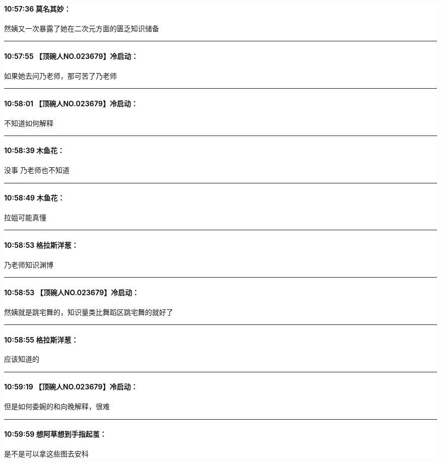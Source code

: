 #### 10:57:36  莫名其妙：

然姨又一次暴露了她在二次元方面的匮乏知识储备

*****

#### 10:57:55  【顶碗人NO.023679】冷启动：

如果她去问乃老师，那可苦了乃老师

*****

#### 10:58:01  【顶碗人NO.023679】冷启动：

不知道如何解释

*****

#### 10:58:39  木鱼花：

没事 乃老师也不知道

*****

#### 10:58:49  木鱼花：

拉姐可能真懂

*****

#### 10:58:53  格拉斯洋葱：

乃老师知识渊博

*****

#### 10:58:53  【顶碗人NO.023679】冷启动：

然姨就是跳宅舞的，知识量类比舞蹈区跳宅舞的就好了

*****

#### 10:58:55  格拉斯洋葱：

应该知道的

*****

#### 10:59:19  【顶碗人NO.023679】冷启动：

但是如何委婉的和向晚解释，很难

*****

#### 10:59:59  想阿草想到手指起茧：

是不是可以拿这些图去安科

